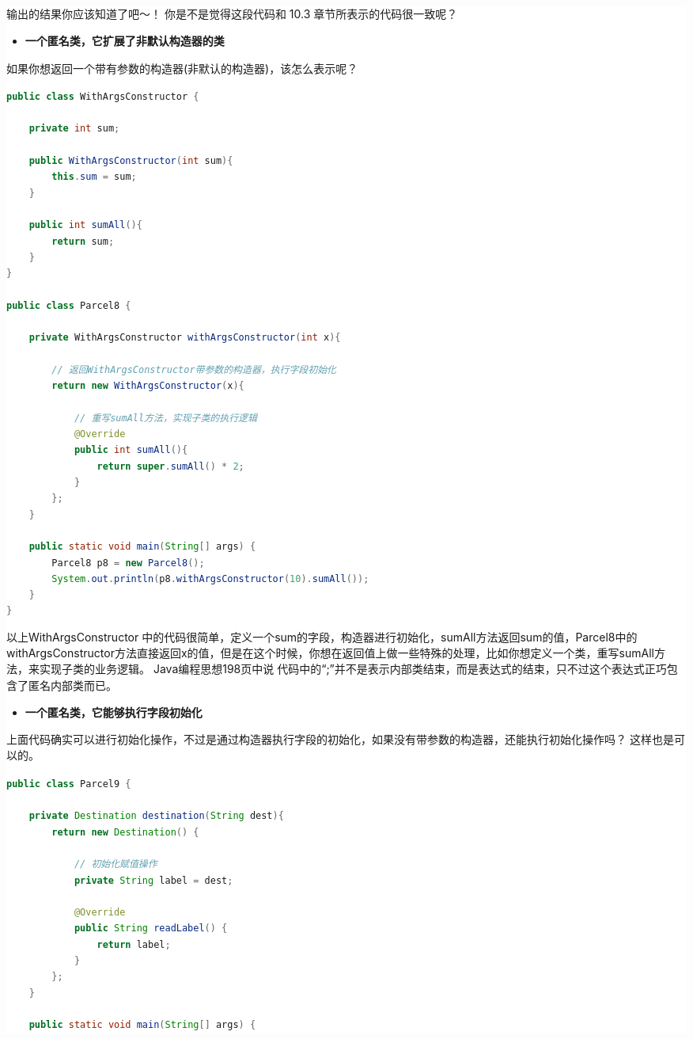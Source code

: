 输出的结果你应该知道了吧～！ 你是不是觉得这段代码和 10.3 章节所表示的代码很一致呢？

- __一个匿名类，它扩展了非默认构造器的类__

如果你想返回一个带有参数的构造器(非默认的构造器)，该怎么表示呢？

```java
public class WithArgsConstructor {

    private int sum;

    public WithArgsConstructor(int sum){
        this.sum = sum;
    }

    public int sumAll(){
        return sum;
    }
}

public class Parcel8 {

    private WithArgsConstructor withArgsConstructor(int x){

        // 返回WithArgsConstructor带参数的构造器，执行字段初始化
        return new WithArgsConstructor(x){

            // 重写sumAll方法，实现子类的执行逻辑
            @Override
            public int sumAll(){
                return super.sumAll() * 2;
            }
        };
    }

    public static void main(String[] args) {
        Parcel8 p8 = new Parcel8();
        System.out.println(p8.withArgsConstructor(10).sumAll());
    }
}
```

以上WithArgsConstructor 中的代码很简单，定义一个sum的字段，构造器进行初始化，sumAll方法返回sum的值，Parcel8中的withArgsConstructor方法直接返回x的值，但是在这个时候，你想在返回值上做一些特殊的处理，比如你想定义一个类，重写sumAll方法，来实现子类的业务逻辑。 Java编程思想198页中说 代码中的“;”并不是表示内部类结束，而是表达式的结束，只不过这个表达式正巧包含了匿名内部类而已。

- **一个匿名类，它能够执行字段初始化**

上面代码确实可以进行初始化操作，不过是通过构造器执行字段的初始化，如果没有带参数的构造器，还能执行初始化操作吗？ 这样也是可以的。

```java 
public class Parcel9 {

    private Destination destination(String dest){
        return new Destination() {

            // 初始化赋值操作
            private String label = dest;

            @Override
            public String readLabel() {
                return label;
            }
        };
    }

    public static void main(String[] args) {
```